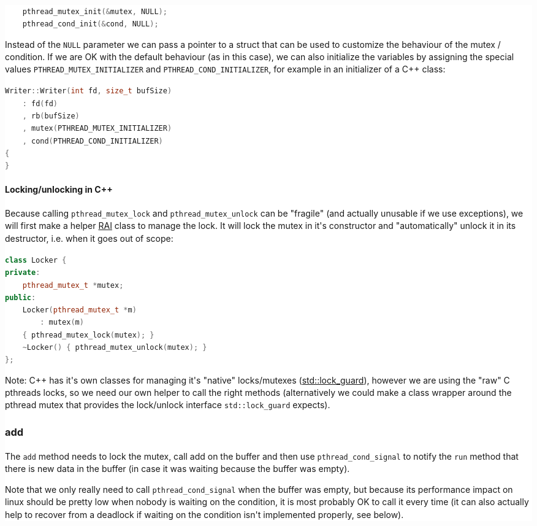 ```c++
	pthread_mutex_init(&mutex, NULL);
	pthread_cond_init(&cond, NULL);
```

Instead of the `NULL` parameter we can pass a pointer to a struct that can be
used to customize the behaviour of the mutex / condition. If we are OK with the
default behaviour (as in this case), we can also initialize the variables by
assigning the special values `PTHREAD_MUTEX_INITIALIZER` and
`PTHREAD_COND_INITIALIZER`, for example in an initializer of a C++ class:

```c++
Writer::Writer(int fd, size_t bufSize)
	: fd(fd)
	, rb(bufSize)
	, mutex(PTHREAD_MUTEX_INITIALIZER)
	, cond(PTHREAD_COND_INITIALIZER)
{
}
```

#### Locking/unlocking in C++

Because calling `pthread_mutex_lock` and `pthread_mutex_unlock` can be "fragile"
(and actually unusable if we use exceptions), we will first make a helper
[RAI](http://en.cppreference.com/w/cpp/language/raii) class to manage the lock.
It will lock the mutex in it's constructor and "automatically" unlock it in its
destructor, i.e. when it goes out of scope:

```c++
class Locker {
private:
	pthread_mutex_t *mutex;
public:
	Locker(pthread_mutex_t *m)
		: mutex(m)
	{ pthread_mutex_lock(mutex); }
	~Locker() { pthread_mutex_unlock(mutex); }
};
```

Note: C++ has it's own classes for managing it's "native" locks/mutexes
([std::lock_guard](https://en.cppreference.com/w/cpp/thread/lock_guard)),
however we are using the "raw" C pthreads locks, so we need our own helper
to call the right methods (alternatively we could make a class wrapper around
the pthread mutex that provides the lock/unlock interface `std::lock_guard` expects).

### add

The `add` method needs to lock the mutex, call add on the buffer and then
use `pthread_cond_signal` to notify the `run` method that there is
new data in the buffer (in case it was waiting because the buffer was empty).

Note that we only really need to call `pthread_cond_signal` when the buffer was
empty, but because its performance impact on linux should be pretty low when
nobody is waiting on the condition, it is most probably OK to call it every time
(it can also actually help to recover from a deadlock if waiting on the
condition isn't implemented properly, see below).
